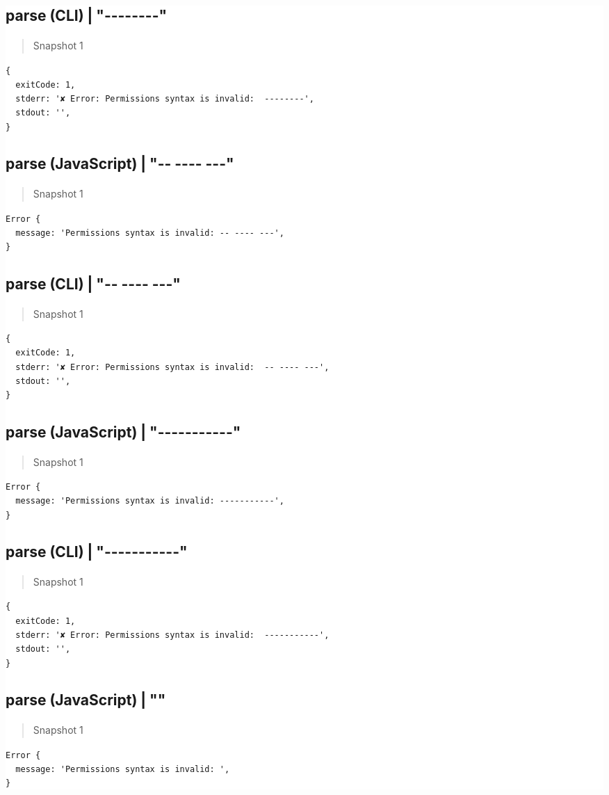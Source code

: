 ## parse (CLI) | "--------"

> Snapshot 1

    {
      exitCode: 1,
      stderr: '✘ Error: Permissions syntax is invalid:  --------',
      stdout: '',
    }

## parse (JavaScript) | "-- ---- ---"

> Snapshot 1

    Error {
      message: 'Permissions syntax is invalid: -- ---- ---',
    }

## parse (CLI) | "-- ---- ---"

> Snapshot 1

    {
      exitCode: 1,
      stderr: '✘ Error: Permissions syntax is invalid:  -- ---- ---',
      stdout: '',
    }

## parse (JavaScript) | "-----------"

> Snapshot 1

    Error {
      message: 'Permissions syntax is invalid: -----------',
    }

## parse (CLI) | "-----------"

> Snapshot 1

    {
      exitCode: 1,
      stderr: '✘ Error: Permissions syntax is invalid:  -----------',
      stdout: '',
    }

## parse (JavaScript) | ""

> Snapshot 1

    Error {
      message: 'Permissions syntax is invalid: ',
    }
